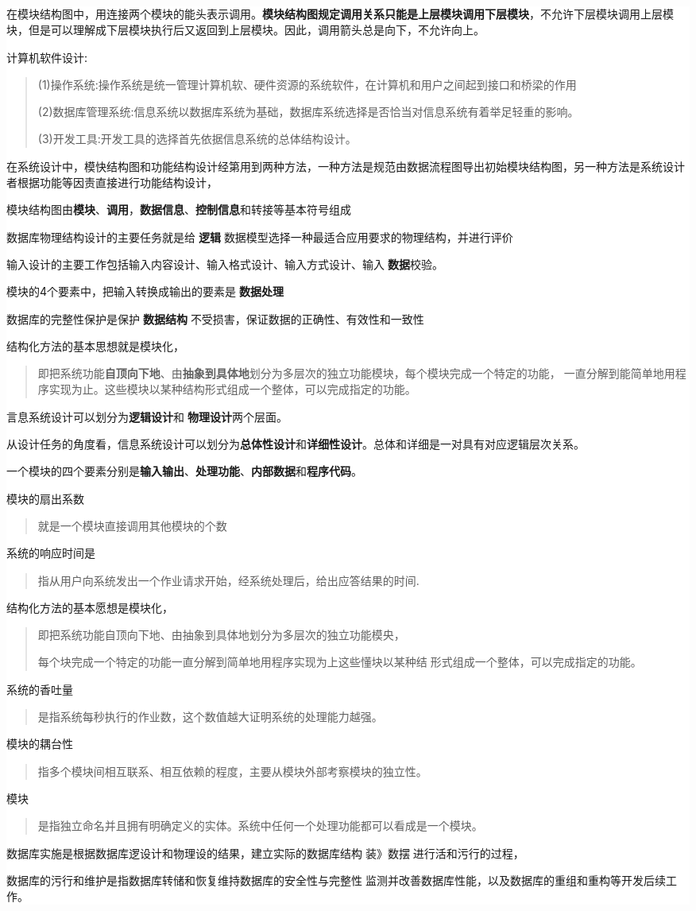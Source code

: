 在模块结构图中，用连接两个模块的能头表示调用。**模块结构图规定调用关系只能是上层模块调用下层模块**，不允许下层模块调用上层模块，但是可以理解成下层模块执行后又返回到上层模块。因此，调用箭头总是向下，不允许向上。

计算机软件设计:

> (1)操作系统:操作系统是统一管理计算机软、硬件资源的系统软件，在计算机和用户之间起到接口和桥梁的作用
>
> (2)数据库管理系统:信息系统以数据库系统为基础，数据库系统选择是否恰当对信息系统有着举足轻重的影响。
>
> (3)开发工具:开发工具的选择首先依据信息系统的总体结构设计。



在系统设计中，模快结构图和功能结构设计经第用到两种方法，一种方法是规范由数据流程图导出初始模块结构图，另一种方法是系统设计者根据功能等因责直接进行功能结构设计，

模块结构图由**模块**、**调用**，**数据信息**、**控制信息**和转接等基本符号组成

数据库物理结构设计的主要任务就是给 **逻辑** 数据模型选择一种最适合应用要求的物理结构，并进行评价

输入设计的主要工作包括输入内容设计、输入格式设计、输入方式设计、输入 **数据**校验。

模块的4个要素中，把输入转换成输出的要素是 **数据处理**

数据库的完整性保护是保护 **数据结构** 不受损害，保证数据的正确性、有效性和一致性

结构化方法的基本思想就是模块化，

> 即把系统功能**自顶向下地**、由**抽象到具体地**划分为多层次的独立功能模块，每个模块完成一个特定的功能，
> 一直分解到能简单地用程序实现为止。这些模块以某种结构形式组成一个整体，可以完成指定的功能。

言息系统设计可以划分为**逻辑设计**和 **物理设计**两个层面。

从设计任务的角度看，信息系统设计可以划分为**总体性设计**和**详细性设计**。总体和详细是一对具有对应逻辑层次关系。

一个模块的四个要素分别是**输入输出**、**处理功能**、**内部数据**和**程序代码**。



模块的扇出系数

> 就是一个模块直接调用其他模块的个数



系统的响应时间是

>  指从用户向系统发出一个作业请求开始，经系统处理后，给出应答结果的时间.



结构化方法的基本愿想是模块化，

> 即把系统功能自顶向下地、由抽象到具体地划分为多层次的独立功能模央，
>
> 每个块完成一个特定的功能一直分解到简单地用程序实现为上这些懂块以某种结
> 形式组成一个整体，可以完成指定的功能。



系统的香吐量

>  是指系统每秒执行的作业数，这个数值越大证明系统的处理能力越强。



模块的耦台性

>  指多个模块间相互联系、相互依赖的程度，主要从模块外部考察模块的独立性。



模块

>  是指独立命名并且拥有明确定义的实体。系统中任何一个处理功能都可以看成是一个模块。



数据库实施是根据数据库逻设计和物理设的结果，建立实际的数据库结构 装》数摆 进行活和污行的过程，

数据库的污行和维护是指数据库转储和恢复维持数据库的安全性与完整性
监测并改善数据库性能，以及数据库的重组和重构等开发后续工作。



